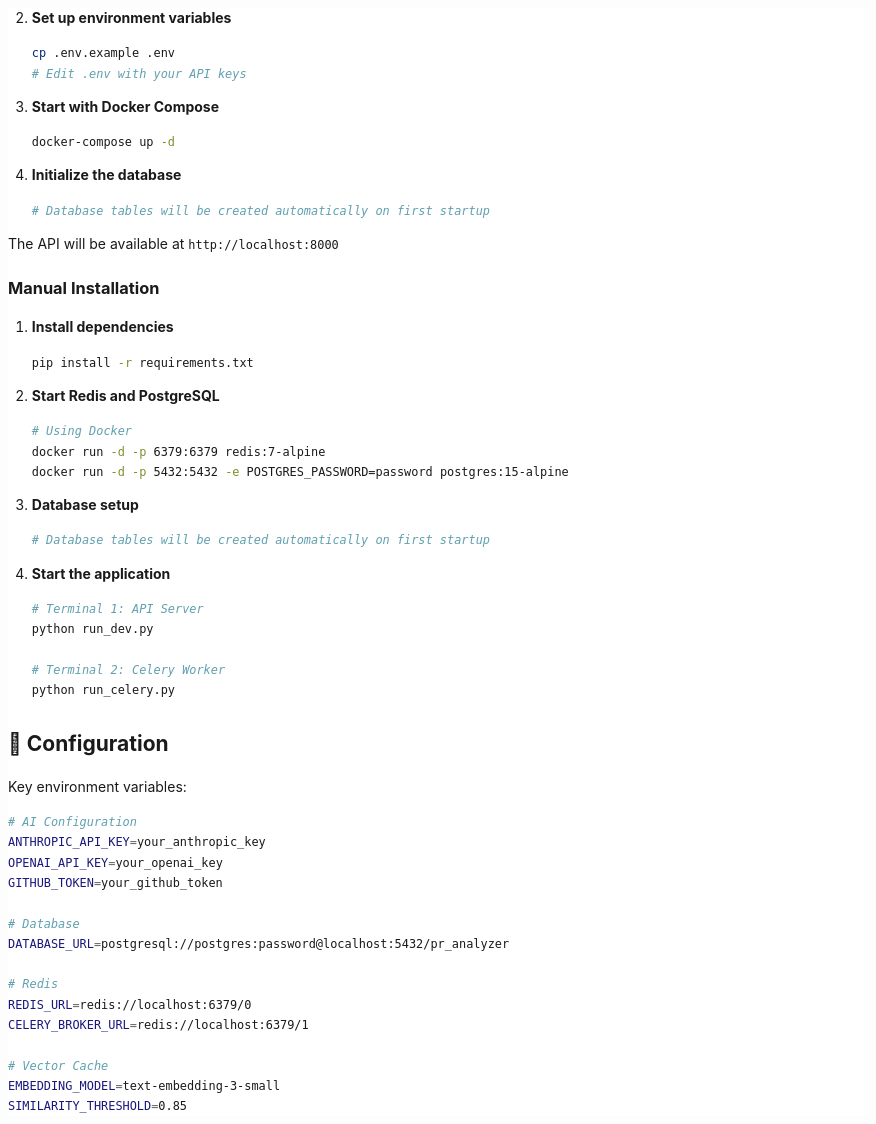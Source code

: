 2. **Set up environment variables**
   ```bash
   cp .env.example .env
   # Edit .env with your API keys
   ```

3. **Start with Docker Compose**
   ```bash
   docker-compose up -d
   ```

4. **Initialize the database**
   ```bash
   # Database tables will be created automatically on first startup
   ```

The API will be available at `http://localhost:8000`

### Manual Installation

1. **Install dependencies**
   ```bash
   pip install -r requirements.txt
   ```

2. **Start Redis and PostgreSQL**
   ```bash
   # Using Docker
   docker run -d -p 6379:6379 redis:7-alpine
   docker run -d -p 5432:5432 -e POSTGRES_PASSWORD=password postgres:15-alpine
   ```

3. **Database setup**
   ```bash
   # Database tables will be created automatically on first startup
   ```

4. **Start the application**
   ```bash
   # Terminal 1: API Server
   python run_dev.py
   
   # Terminal 2: Celery Worker  
   python run_celery.py
   ```

## 🔧 Configuration

Key environment variables:

```bash
# AI Configuration
ANTHROPIC_API_KEY=your_anthropic_key
OPENAI_API_KEY=your_openai_key
GITHUB_TOKEN=your_github_token

# Database
DATABASE_URL=postgresql://postgres:password@localhost:5432/pr_analyzer

# Redis
REDIS_URL=redis://localhost:6379/0
CELERY_BROKER_URL=redis://localhost:6379/1

# Vector Cache
EMBEDDING_MODEL=text-embedding-3-small
SIMILARITY_THRESHOLD=0.85
```
